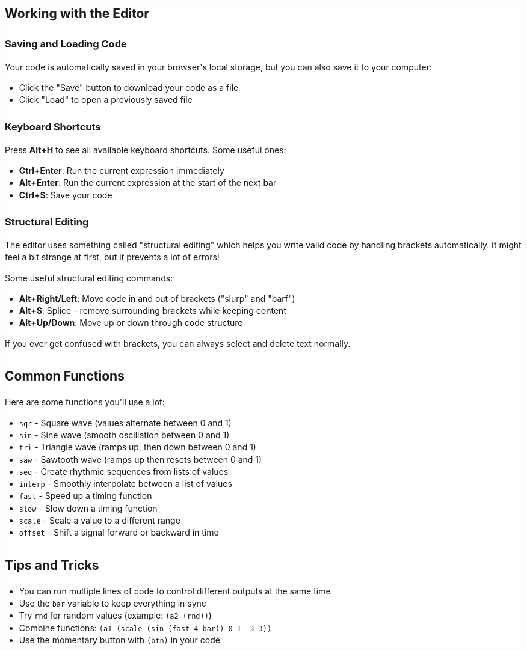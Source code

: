 </div>

<div id="shared-content">

## Working with the Editor

### Saving and Loading Code

Your code is automatically saved in your browser's local storage, but you can also save it to your computer:

- Click the "Save" button to download your code as a file
- Click "Load" to open a previously saved file

### Keyboard Shortcuts

Press **Alt+H** to see all available keyboard shortcuts. Some useful ones:

- **Ctrl+Enter**: Run the current expression immediately
- **Alt+Enter**: Run the current expression at the start of the next bar
- **Ctrl+S**: Save your code

### Structural Editing

The editor uses something called "structural editing" which helps you write valid code by handling brackets automatically. It might feel a bit strange at first, but it prevents a lot of errors!

Some useful structural editing commands:
- **Alt+Right/Left**: Move code in and out of brackets ("slurp" and "barf")
- **Alt+S**: Splice - remove surrounding brackets while keeping content
- **Alt+Up/Down**: Move up or down through code structure

If you ever get confused with brackets, you can always select and delete text normally.

## Common Functions

Here are some functions you'll use a lot:

- `sqr` - Square wave (values alternate between 0 and 1)
- `sin` - Sine wave (smooth oscillation between 0 and 1)
- `tri` - Triangle wave (ramps up, then down between 0 and 1)
- `saw` - Sawtooth wave (ramps up then resets between 0 and 1)
- `seq` - Create rhythmic sequences from lists of values
- `interp` - Smoothly interpolate between a list of values
- `fast` - Speed up a timing function
- `slow` - Slow down a timing function
- `scale` - Scale a value to a different range
- `offset` - Shift a signal forward or backward in time

## Tips and Tricks

- You can run multiple lines of code to control different outputs at the same time
- Use the `bar` variable to keep everything in sync
- Try `rnd` for random values (example: `(a2 (rnd))`)
- Combine functions: `(a1 (scale (sin (fast 4 bar)) 0 1 -3 3))`
- Use the momentary button with `(btn)` in your code
